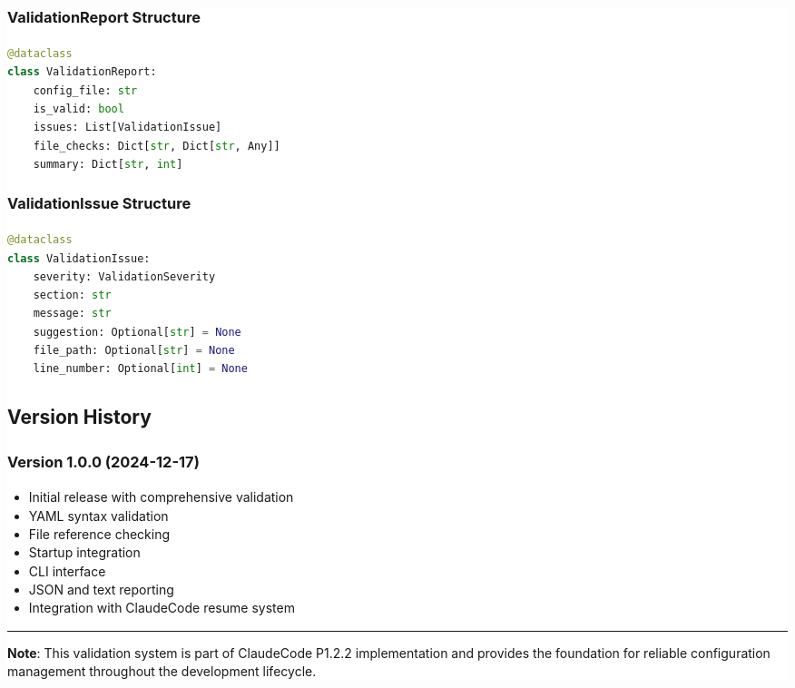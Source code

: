 ### ValidationReport Structure
```python
@dataclass
class ValidationReport:
    config_file: str
    is_valid: bool
    issues: List[ValidationIssue]
    file_checks: Dict[str, Dict[str, Any]]
    summary: Dict[str, int]
```

### ValidationIssue Structure
```python
@dataclass
class ValidationIssue:
    severity: ValidationSeverity
    section: str
    message: str
    suggestion: Optional[str] = None
    file_path: Optional[str] = None
    line_number: Optional[int] = None
```

## Version History

### Version 1.0.0 (2024-12-17)
- Initial release with comprehensive validation
- YAML syntax validation
- File reference checking
- Startup integration
- CLI interface
- JSON and text reporting
- Integration with ClaudeCode resume system

---

**Note**: This validation system is part of ClaudeCode P1.2.2 implementation and provides the foundation for reliable configuration management throughout the development lifecycle.